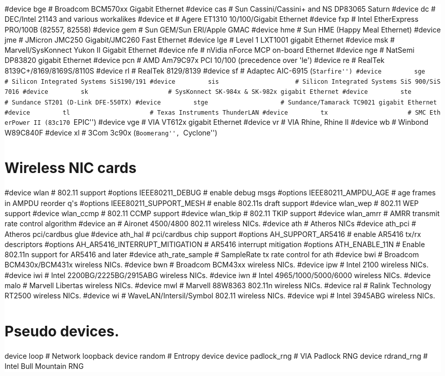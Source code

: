 #device         bge                     # Broadcom BCM570xx Gigabit Ethernet
#device         cas                     # Sun Cassini/Cassini+ and NS DP83065 Saturn
#device         dc                      # DEC/Intel 21143 and various workalikes
#device         et                      # Agere ET1310 10/100/Gigabit Ethernet
#device         fxp                     # Intel EtherExpress PRO/100B (82557, 82558)
#device         gem                     # Sun GEM/Sun ERI/Apple GMAC
#device         hme                     # Sun HME (Happy Meal Ethernet)
#device         jme                     # JMicron JMC250 Gigabit/JMC260 Fast Ethernet
#device         lge                     # Level 1 LXT1001 gigabit Ethernet
#device         msk                     # Marvell/SysKonnect Yukon II Gigabit Ethernet
#device         nfe                     # nVidia nForce MCP on-board Ethernet
#device         nge                     # NatSemi DP83820 gigabit Ethernet
#device         pcn                     # AMD Am79C97x PCI 10/100 (precedence over 'le')
#device         re                      # RealTek 8139C+/8169/8169S/8110S
#device         rl                      # RealTek 8129/8139
#device         sf                      # Adaptec AIC-6915 (``Starfire'')
#device         sge                     # Silicon Integrated Systems SiS190/191
#device         sis                     # Silicon Integrated Systems SiS 900/SiS 7016
#device         sk                      # SysKonnect SK-984x & SK-982x gigabit Ethernet
#device         ste                     # Sundance ST201 (D-Link DFE-550TX)
#device         stge                    # Sundance/Tamarack TC9021 gigabit Ethernet
#device         tl                      # Texas Instruments ThunderLAN
#device         tx                      # SMC EtherPower II (83c170 ``EPIC'')
#device         vge                     # VIA VT612x gigabit Ethernet
#device         vr                      # VIA Rhine, Rhine II
#device         wb                      # Winbond W89C840F
#device         xl                      # 3Com 3c90x (``Boomerang'', ``Cyclone'')

# Wireless NIC cards
#device         wlan                    # 802.11 support
#options        IEEE80211_DEBUG         # enable debug msgs
#options        IEEE80211_AMPDU_AGE     # age frames in AMPDU reorder q's
#options        IEEE80211_SUPPORT_MESH  # enable 802.11s draft support
#device         wlan_wep                # 802.11 WEP support
#device         wlan_ccmp               # 802.11 CCMP support
#device         wlan_tkip               # 802.11 TKIP support
#device         wlan_amrr               # AMRR transmit rate control algorithm
#device         an                      # Aironet 4500/4800 802.11 wireless NICs.
#device         ath                     # Atheros NICs
#device         ath_pci                 # Atheros pci/cardbus glue
#device         ath_hal                 # pci/cardbus chip support
#options        AH_SUPPORT_AR5416       # enable AR5416 tx/rx descriptors
#options        AH_AR5416_INTERRUPT_MITIGATION # AR5416 interrupt mitigation
#options        ATH_ENABLE_11N          # Enable 802.11n support for AR5416 and later
#device         ath_rate_sample         # SampleRate tx rate control for ath
#device         bwi                     # Broadcom BCM430x/BCM431x wireless NICs.
#device         bwn                     # Broadcom BCM43xx wireless NICs.
#device         ipw                     # Intel 2100 wireless NICs.
#device         iwi                     # Intel 2200BG/2225BG/2915ABG wireless NICs.
#device         iwn                     # Intel 4965/1000/5000/6000 wireless NICs.
#device         malo                    # Marvell Libertas wireless NICs.
#device         mwl                     # Marvell 88W8363 802.11n wireless NICs.
#device         ral                     # Ralink Technology RT2500 wireless NICs.
#device         wi                      # WaveLAN/Intersil/Symbol 802.11 wireless NICs.
#device         wpi                     # Intel 3945ABG wireless NICs.

# Pseudo devices.
device          loop                    # Network loopback
device          random                  # Entropy device
device          padlock_rng             # VIA Padlock RNG
device          rdrand_rng              # Intel Bull Mountain RNG